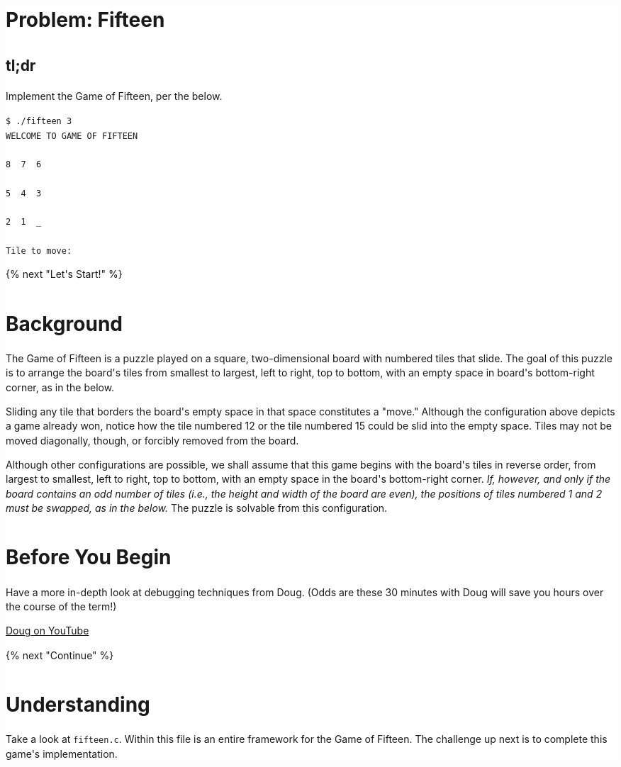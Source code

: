 # Problem: Fifteen

## tl;dr

Implement the Game of Fifteen, per the below.

```
$ ./fifteen 3
WELCOME TO GAME OF FIFTEEN

8  7  6

5  4  3

2  1  _

Tile to move:
```

{% next "Let's Start!" %}

# Background

The Game of Fifteen is a puzzle played on a square, two-dimensional board with numbered tiles that slide. The goal of this puzzle is to arrange the board's tiles from smallest to largest, left to right, top to bottom, with an empty space in board's bottom-right corner, as in the below.

Sliding any tile that borders the board's empty space in that space constitutes a "move."  Although the configuration above depicts a game already won, notice how the tile numbered 12 or the tile numbered 15 could be slid into the empty space. Tiles may not be moved diagonally, though, or forcibly removed from the board.

Although other configurations are possible, we shall assume that this game begins with the board's tiles in reverse order, from largest to smallest, left to right, top to bottom, with an empty space in the board's bottom-right corner. *If, however, and only if the board contains an odd number of tiles (i.e., the height and width of the board are even), the positions of tiles numbered 1 and 2 must be swapped, as in the below.* The puzzle is solvable from this configuration.

# Before You Begin

Have a more in-depth look at debugging techniques from Doug. (Odds are these 30 minutes with Doug will save you hours over the course of the term!)

[Doug on YouTube](http://www.youtube.com/watch?feature=player_embedded&v=VtkMZjvvKaU)

{% next "Continue" %}

# Understanding

Take a look at `fifteen.c`. Within this file is an entire framework for the Game of Fifteen. The challenge up next is to complete this game's implementation.
